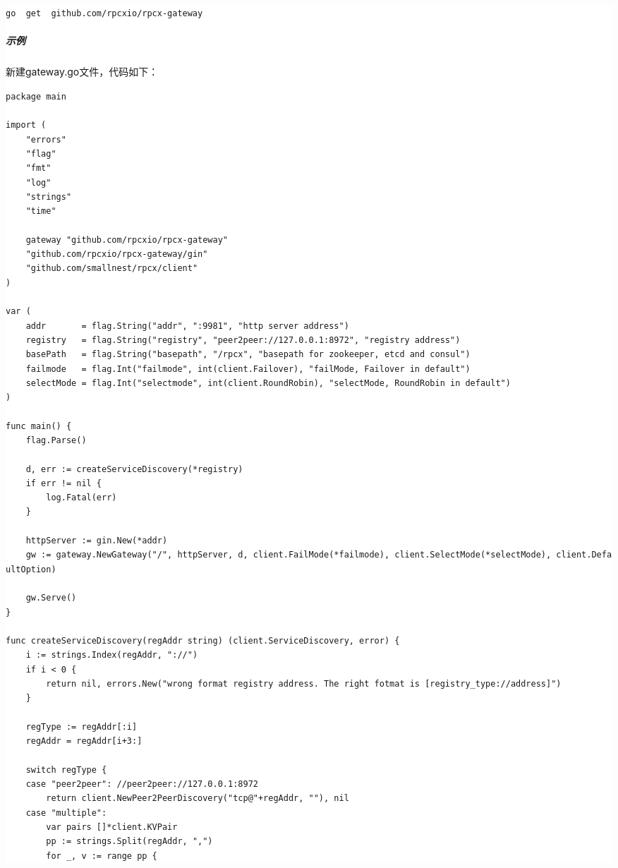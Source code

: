 ```
go  get  github.com/rpcxio/rpcx-gateway
```

##### 示例 

新建gateway.go文件，代码如下：

```
package main

import (
	"errors"
	"flag"
	"fmt"
	"log"
	"strings"
	"time"

	gateway "github.com/rpcxio/rpcx-gateway"
	"github.com/rpcxio/rpcx-gateway/gin"
	"github.com/smallnest/rpcx/client"
)

var (
	addr       = flag.String("addr", ":9981", "http server address")
	registry   = flag.String("registry", "peer2peer://127.0.0.1:8972", "registry address")
	basePath   = flag.String("basepath", "/rpcx", "basepath for zookeeper, etcd and consul")
	failmode   = flag.Int("failmode", int(client.Failover), "failMode, Failover in default")
	selectMode = flag.Int("selectmode", int(client.RoundRobin), "selectMode, RoundRobin in default")
)

func main() {
	flag.Parse()

	d, err := createServiceDiscovery(*registry)
	if err != nil {
		log.Fatal(err)
	}

	httpServer := gin.New(*addr)
	gw := gateway.NewGateway("/", httpServer, d, client.FailMode(*failmode), client.SelectMode(*selectMode), client.DefaultOption)

	gw.Serve()
}

func createServiceDiscovery(regAddr string) (client.ServiceDiscovery, error) {
	i := strings.Index(regAddr, "://")
	if i < 0 {
		return nil, errors.New("wrong format registry address. The right fotmat is [registry_type://address]")
	}

	regType := regAddr[:i]
	regAddr = regAddr[i+3:]

	switch regType {
	case "peer2peer": //peer2peer://127.0.0.1:8972
		return client.NewPeer2PeerDiscovery("tcp@"+regAddr, ""), nil
	case "multiple":
		var pairs []*client.KVPair
		pp := strings.Split(regAddr, ",")
		for _, v := range pp {
```